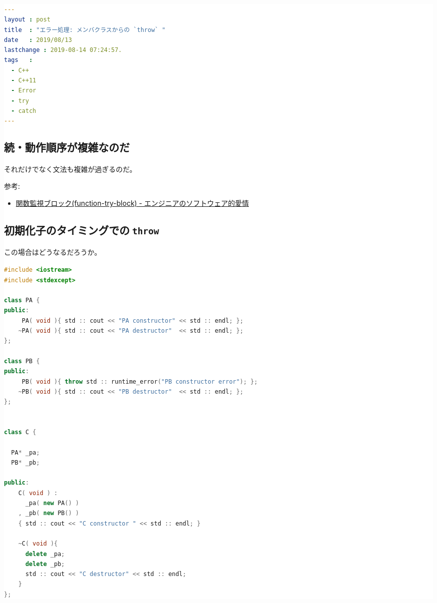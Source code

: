 ```yaml
---
layout : post
title  : "エラー処理: メンバクラスからの `throw` "
date   : 2019/08/13
lastchange : 2019-08-14 07:24:57.
tags   :
  - C++
  - C++11
  - Error
  - try
  - catch
---
```



## 続・動作順序が複雑なのだ

それだけでなく文法も複雑が過ぎるのだ。

参考:

* [関数監視ブロック(function-try-block) - エンジニアのソフトウェア的愛情](https://blog.emattsan.org/entry/20080120/1200822228)




## 初期化子のタイミングでの `throw`

この場合はどうなるだろうか。
```cpp
#include <iostream>
#include <stdexcept>

class PA {
public:
     PA( void ){ std :: cout << "PA constructor" << std :: endl; };
    ~PA( void ){ std :: cout << "PA destructor"  << std :: endl; };
};

class PB {
public:
     PB( void ){ throw std :: runtime_error("PB constructor error"); };
    ~PB( void ){ std :: cout << "PB destructor"  << std :: endl; };
};


class C {
  
  PA* _pa;
  PB* _pb;
    
public:
    C( void ) :
      _pa( new PA() )
    , _pb( new PB() )
    { std :: cout << "C constructor " << std :: endl; }

    ~C( void ){
      delete _pa;
      delete _pb;
      std :: cout << "C destructor" << std :: endl; 
    }
};

```
